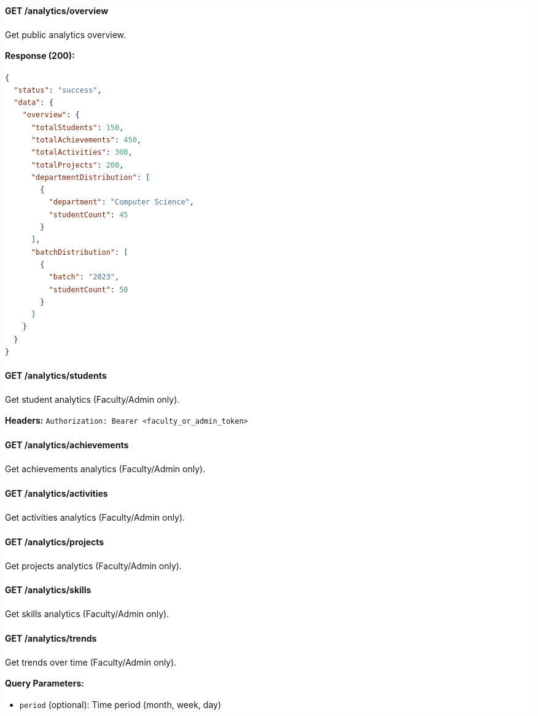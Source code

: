 #### GET /analytics/overview
Get public analytics overview.

**Response (200):**
```json
{
  "status": "success",
  "data": {
    "overview": {
      "totalStudents": 150,
      "totalAchievements": 450,
      "totalActivities": 300,
      "totalProjects": 200,
      "departmentDistribution": [
        {
          "department": "Computer Science",
          "studentCount": 45
        }
      ],
      "batchDistribution": [
        {
          "batch": "2023",
          "studentCount": 50
        }
      ]
    }
  }
}
```

#### GET /analytics/students
Get student analytics (Faculty/Admin only).

**Headers:** `Authorization: Bearer <faculty_or_admin_token>`

#### GET /analytics/achievements
Get achievements analytics (Faculty/Admin only).

#### GET /analytics/activities
Get activities analytics (Faculty/Admin only).

#### GET /analytics/projects
Get projects analytics (Faculty/Admin only).

#### GET /analytics/skills
Get skills analytics (Faculty/Admin only).

#### GET /analytics/trends
Get trends over time (Faculty/Admin only).

**Query Parameters:**
- `period` (optional): Time period (month, week, day)

